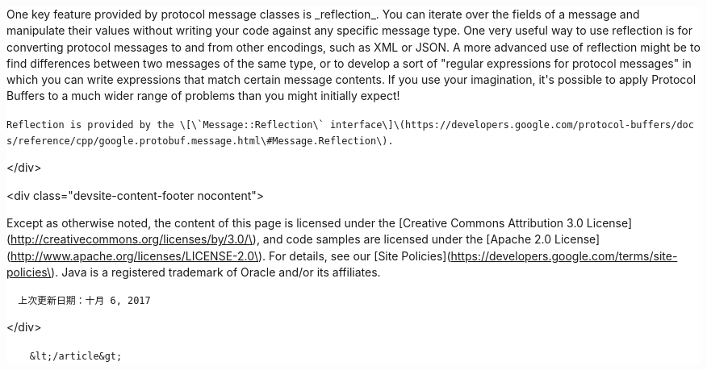 

One key feature provided by protocol message classes is \_reflection\_.  You can iterate over the fields of a message and manipulate their values without writing your code against any specific message type.  One very useful way to use reflection is for converting protocol messages to and from other encodings, such as XML or JSON.  A more advanced use of reflection might be to find differences between two messages of the same type, or to develop a sort of "regular expressions for protocol messages" in which you can write expressions that match certain message contents.  If you use your imagination, it's possible to apply Protocol Buffers to a much wider range of problems than you might initially expect!



    Reflection is provided by the \[\`Message::Reflection\` interface\]\(https://developers.google.com/protocol-buffers/docs/reference/cpp/google.protobuf.message.html\#Message.Reflection\).



&lt;/div&gt;



&lt;div class="devsite-content-footer nocontent"&gt;



Except as otherwise noted, the content of this page is licensed under the \[Creative Commons Attribution 3.0 License\]\(http://creativecommons.org/licenses/by/3.0/\), and code samples are licensed under the \[Apache 2.0 License\]\(http://www.apache.org/licenses/LICENSE-2.0\). For details, see our \[Site Policies\]\(https://developers.google.com/terms/site-policies\). Java is a registered trademark of Oracle and/or its affiliates.



      上次更新日期：十月 6, 2017



&lt;/div&gt;



        &lt;/article&gt;

